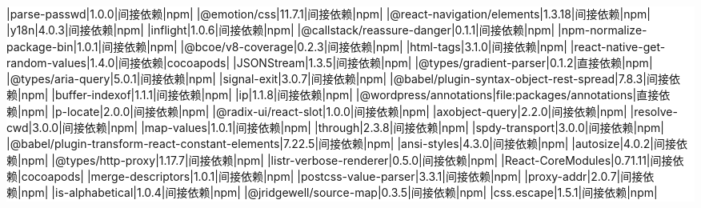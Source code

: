 |parse-passwd|1.0.0|间接依赖|npm|
|@emotion/css|11.7.1|间接依赖|npm|
|@react-navigation/elements|1.3.18|间接依赖|npm|
|y18n|4.0.3|间接依赖|npm|
|inflight|1.0.6|间接依赖|npm|
|@callstack/reassure-danger|0.1.1|间接依赖|npm|
|npm-normalize-package-bin|1.0.1|间接依赖|npm|
|@bcoe/v8-coverage|0.2.3|间接依赖|npm|
|html-tags|3.1.0|间接依赖|npm|
|react-native-get-random-values|1.4.0|间接依赖|cocoapods|
|JSONStream|1.3.5|间接依赖|npm|
|@types/gradient-parser|0.1.2|直接依赖|npm|
|@types/aria-query|5.0.1|间接依赖|npm|
|signal-exit|3.0.7|间接依赖|npm|
|@babel/plugin-syntax-object-rest-spread|7.8.3|间接依赖|npm|
|buffer-indexof|1.1.1|间接依赖|npm|
|ip|1.1.8|间接依赖|npm|
|@wordpress/annotations|file:packages/annotations|直接依赖|npm|
|p-locate|2.0.0|间接依赖|npm|
|@radix-ui/react-slot|1.0.0|间接依赖|npm|
|axobject-query|2.2.0|间接依赖|npm|
|resolve-cwd|3.0.0|间接依赖|npm|
|map-values|1.0.1|间接依赖|npm|
|through|2.3.8|间接依赖|npm|
|spdy-transport|3.0.0|间接依赖|npm|
|@babel/plugin-transform-react-constant-elements|7.22.5|间接依赖|npm|
|ansi-styles|4.3.0|间接依赖|npm|
|autosize|4.0.2|间接依赖|npm|
|@types/http-proxy|1.17.7|间接依赖|npm|
|listr-verbose-renderer|0.5.0|间接依赖|npm|
|React-CoreModules|0.71.11|间接依赖|cocoapods|
|merge-descriptors|1.0.1|间接依赖|npm|
|postcss-value-parser|3.3.1|间接依赖|npm|
|proxy-addr|2.0.7|间接依赖|npm|
|is-alphabetical|1.0.4|间接依赖|npm|
|@jridgewell/source-map|0.3.5|间接依赖|npm|
|css.escape|1.5.1|间接依赖|npm|